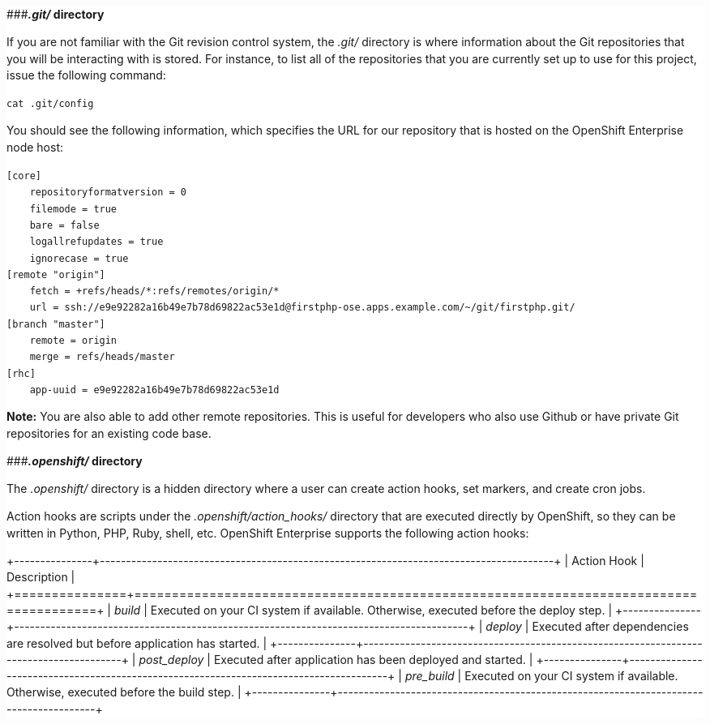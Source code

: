 
###***.git/* directory**

If you are not familiar with the Git revision control system, the *.git/* directory is where information about the Git repositories that you will be interacting with is stored.  For instance, to list all of the repositories that you are currently set up to use for this project, issue the following command:

	cat .git/config

You should see the following information, which specifies the URL for our repository that is hosted on the OpenShift Enterprise node host:

	[core]
		repositoryformatversion = 0
		filemode = true
		bare = false
		logallrefupdates = true
		ignorecase = true
	[remote "origin"]
		fetch = +refs/heads/*:refs/remotes/origin/*
		url = ssh://e9e92282a16b49e7b78d69822ac53e1d@firstphp-ose.apps.example.com/~/git/firstphp.git/
	[branch "master"]
		remote = origin
		merge = refs/heads/master
	[rhc]
		app-uuid = e9e92282a16b49e7b78d69822ac53e1d


**Note:** You are also able to add other remote repositories.  This is useful for developers who also use Github or have private Git repositories for an existing code base.

###***.openshift/* directory**

The *.openshift/* directory is a hidden directory where a user can create action hooks, set markers, and create cron jobs.

Action hooks are scripts under the *.openshift/action_hooks/* directory that are executed directly by OpenShift, so they can be written in Python, PHP, Ruby, shell, etc.  OpenShift Enterprise supports the following action hooks:

+---------------+---------------------------------------------------------------------------------------+
| Action Hook   | Description                                                                           |
+===============+=======================================================================================+
| *build*       | Executed on your CI system if available.  Otherwise, executed before the deploy step. |
+---------------+---------------------------------------------------------------------------------------+
| *deploy*      | Executed after dependencies are resolved but before application has started.          |
+---------------+---------------------------------------------------------------------------------------+
| *post_deploy* | Executed after application has been deployed and started.                             |
+---------------+---------------------------------------------------------------------------------------+
| *pre_build*   | Executed on your CI system if available.  Otherwise, executed before the build step.  |
+---------------+---------------------------------------------------------------------------------------+
